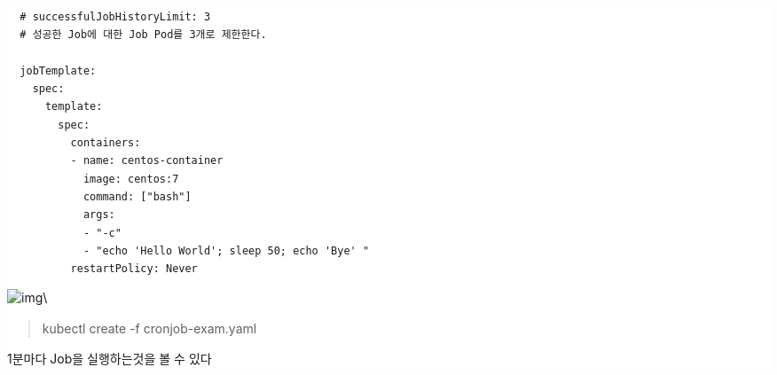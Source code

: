 ```
  # successfulJobHistoryLimit: 3
  # 성공한 Job에 대한 Job Pod를 3개로 제한한다.

  jobTemplate:
    spec:
      template:
        spec:
          containers:
          - name: centos-container
            image: centos:7
            command: ["bash"]
            args:
            - "-c"
            - "echo 'Hello World'; sleep 50; echo 'Bye' "
          restartPolicy: Never
```

![img](../Data/Img/k8s\_controller35.png)\


> kubectl create -f cronjob-exam.yaml

1분마다 Job을 실행하는것을 볼 수 있다
